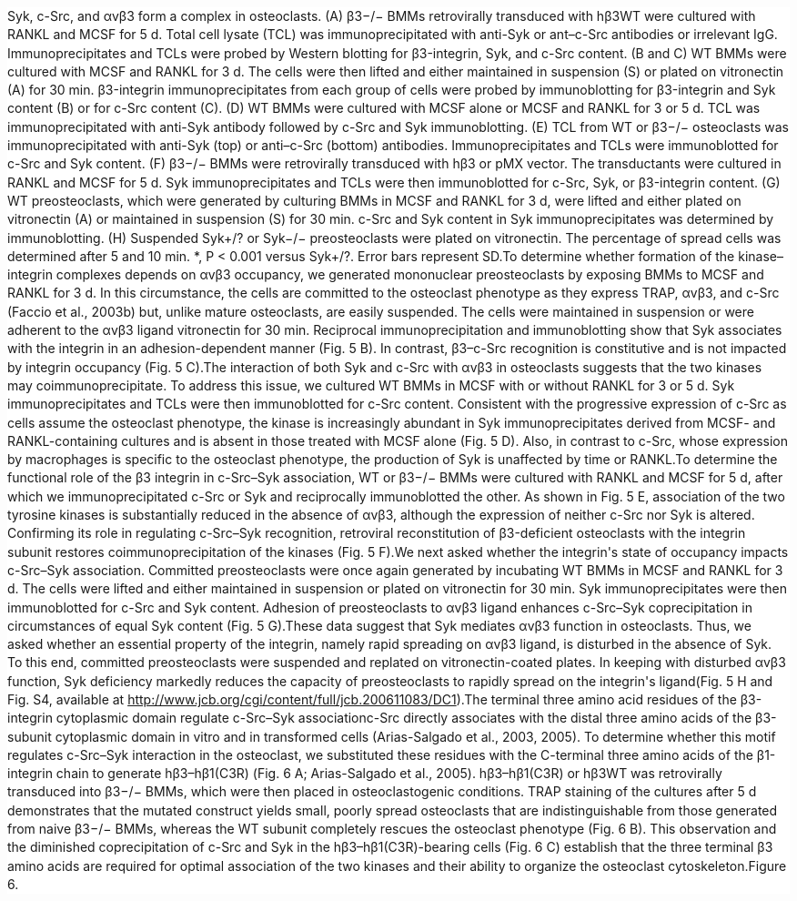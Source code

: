 Syk, c-Src, and αvβ3 form a complex in osteoclasts. (A) β3−/− BMMs retrovirally transduced with hβ3WT were cultured with RANKL and MCSF for 5 d. Total cell lysate (TCL) was immunoprecipitated with anti-Syk or ant–c-Src antibodies or irrelevant IgG. Immunoprecipitates and TCLs were probed by Western blotting for β3-integrin, Syk, and c-Src content. (B and C) WT BMMs were cultured with MCSF and RANKL for 3 d. The cells were then lifted and either maintained in suspension (S) or plated on vitronectin (A) for 30 min. β3-integrin immunoprecipitates from each group of cells were probed by immunoblotting for β3-integrin and Syk content (B) or for c-Src content (C). (D) WT BMMs were cultured with MCSF alone or MCSF and RANKL for 3 or 5 d. TCL was immunoprecipitated with anti-Syk antibody followed by c-Src and Syk immunoblotting. (E) TCL from WT or β3−/− osteoclasts was immunoprecipitated with anti-Syk (top) or anti–c-Src (bottom) antibodies. Immunoprecipitates and TCLs were immunoblotted for c-Src and Syk content. (F) β3−/− BMMs were retrovirally transduced with hβ3 or pMX vector. The transductants were cultured in RANKL and MCSF for 5 d. Syk immunoprecipitates and TCLs were then immunoblotted for c-Src, Syk, or β3-integrin content. (G) WT preosteoclasts, which were generated by culturing BMMs in MCSF and RANKL for 3 d, were lifted and either plated on vitronectin (A) or maintained in suspension (S) for 30 min. c-Src and Syk content in Syk immunoprecipitates was determined by immunoblotting. (H) Suspended Syk+/? or Syk−/− preosteoclasts were plated on vitronectin. The percentage of spread cells was determined after 5 and 10 min. *, P < 0.001 versus Syk+/?. Error bars represent SD.To determine whether formation of the kinase–integrin complexes depends on αvβ3 occupancy, we generated mononuclear preosteoclasts by exposing BMMs to MCSF and RANKL for 3 d. In this circumstance, the cells are committed to the osteoclast phenotype as they express TRAP, αvβ3, and c-Src (Faccio et al., 2003b) but, unlike mature osteoclasts, are easily suspended. The cells were maintained in suspension or were adherent to the αvβ3 ligand vitronectin for 30 min. Reciprocal immunoprecipitation and immunoblotting show that Syk associates with the integrin in an adhesion-dependent manner (Fig. 5 B). In contrast, β3–c-Src recognition is constitutive and is not impacted by integrin occupancy (Fig. 5 C).The interaction of both Syk and c-Src with αvβ3 in osteoclasts suggests that the two kinases may coimmunoprecipitate. To address this issue, we cultured WT BMMs in MCSF with or without RANKL for 3 or 5 d. Syk immunoprecipitates and TCLs were then immunoblotted for c-Src content. Consistent with the progressive expression of c-Src as cells assume the osteoclast phenotype, the kinase is increasingly abundant in Syk immunoprecipitates derived from MCSF- and RANKL-containing cultures and is absent in those treated with MCSF alone (Fig. 5 D). Also, in contrast to c-Src, whose expression by macrophages is specific to the osteoclast phenotype, the production of Syk is unaffected by time or RANKL.To determine the functional role of the β3 integrin in c-Src–Syk association, WT or β3−/− BMMs were cultured with RANKL and MCSF for 5 d, after which we immunoprecipitated c-Src or Syk and reciprocally immunoblotted the other. As shown in Fig. 5 E, association of the two tyrosine kinases is substantially reduced in the absence of αvβ3, although the expression of neither c-Src nor Syk is altered. Confirming its role in regulating c-Src–Syk recognition, retroviral reconstitution of β3-deficient osteoclasts with the integrin subunit restores coimmunoprecipitation of the kinases (Fig. 5 F).We next asked whether the integrin's state of occupancy impacts c-Src–Syk association. Committed preosteoclasts were once again generated by incubating WT BMMs in MCSF and RANKL for 3 d. The cells were lifted and either maintained in suspension or plated on vitronectin for 30 min. Syk immunoprecipitates were then immunoblotted for c-Src and Syk content. Adhesion of preosteoclasts to αvβ3 ligand enhances c-Src–Syk coprecipitation in circumstances of equal Syk content (Fig. 5 G).These data suggest that Syk mediates αvβ3 function in osteoclasts. Thus, we asked whether an essential property of the integrin, namely rapid spreading on αvβ3 ligand, is disturbed in the absence of Syk. To this end, committed preosteoclasts were suspended and replated on vitronectin-coated plates. In keeping with disturbed αvβ3 function, Syk deficiency markedly reduces the capacity of preosteoclasts to rapidly spread on the integrin's ligand(Fig. 5 H and Fig. S4, available at http://www.jcb.org/cgi/content/full/jcb.200611083/DC1).The terminal three amino acid residues of the β3-integrin cytoplasmic domain regulate c-Src–Syk associationc-Src directly associates with the distal three amino acids of the β3-subunit cytoplasmic domain in vitro and in transformed cells (Arias-Salgado et al., 2003, 2005). To determine whether this motif regulates c-Src–Syk interaction in the osteoclast, we substituted these residues with the C-terminal three amino acids of the β1-integrin chain to generate hβ3–hβ1(C3R) (Fig. 6 A; Arias-Salgado et al., 2005). hβ3–hβ1(C3R) or hβ3WT was retrovirally transduced into β3−/− BMMs, which were then placed in osteoclastogenic conditions. TRAP staining of the cultures after 5 d demonstrates that the mutated construct yields small, poorly spread osteoclasts that are indistinguishable from those generated from naive β3−/− BMMs, whereas the WT subunit completely rescues the osteoclast phenotype (Fig. 6 B). This observation and the diminished coprecipitation of c-Src and Syk in the hβ3–hβ1(C3R)-bearing cells (Fig. 6 C) establish that the three terminal β3 amino acids are required for optimal association of the two kinases and their ability to organize the osteoclast cytoskeleton.Figure 6.